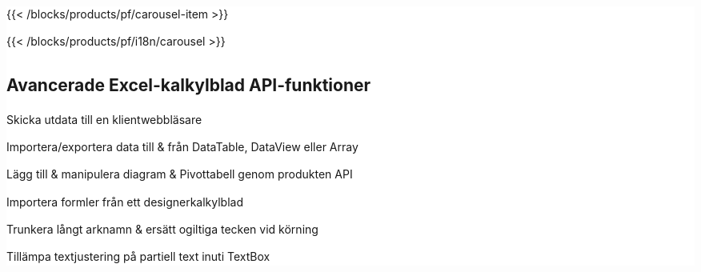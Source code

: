  </div>
 
</div>

{{< /blocks/products/pf/carousel-item >}}

{{< /blocks/products/pf/i18n/carousel >}}



<div class="container-fluid features-section bg-gray">
 <a class="anchor" id="features" name="features">
 </a>
 <div class="row">
  <div class="container">
   <h2 class="pr-ft">
 Avancerade Excel-kalkylblad API-funktioner
   </h2>
   
   <p>
   </p>
   <div class="col-lg-4">
    <em class="fa fa-chrome ico-blue fa-2x col-lg-2">
    </em>
    <p class="col-lg-10">
 Skicka utdata till en klientwebbläsare
    </p>
   </div>
   <div class="col-lg-4">
    <em class="fa fa-exchange ico-blue fa-2x col-lg-2">
    </em>
    <p class="col-lg-10">
 Importera/exportera data till &amp; från DataTable, DataView eller Array
    </p>
   </div>
   <div class="col-lg-4">
    <em class="fa fa-cogs ico-blue fa-2x col-lg-2">
    </em>
    <p class="col-lg-10">
 Lägg till &amp; manipulera diagram &amp; Pivottabell genom produkten API
    </p>
   </div>
   <div class="col-lg-4">
    <em class="fa fa-superscript ico-blue fa-2x col-lg-2">
    </em>
    <p class="col-lg-10">
 Importera formler från ett designerkalkylblad
    </p>
   </div>
   <div class="col-lg-4">
    <em class="fa fa-scissors ico-blue fa-2x col-lg-2">
    </em>
    <p class="col-lg-10">
 Trunkera långt arknamn &amp; ersätt ogiltiga tecken vid körning
    </p>
   </div>
   <div class="col-lg-4">
    <em class="fa fa-align-right ico-blue fa-2x col-lg-2">
    </em>
    <p class="col-lg-10">
 Tillämpa textjustering på partiell text inuti TextBox
    </p>
   </div>
   <div class="col-lg-4">
    <em class="fa fa-columns ico-blue fa-2x col-lg-2">
    </em>
    <p class="col-lg-10">